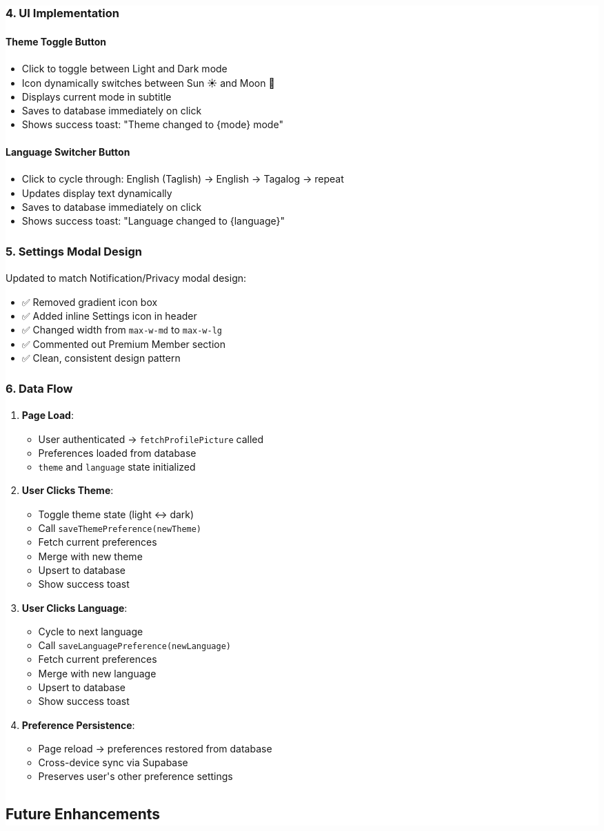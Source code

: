 ### 4. UI Implementation

#### Theme Toggle Button
- Click to toggle between Light and Dark mode
- Icon dynamically switches between Sun ☀️ and Moon 🌙
- Displays current mode in subtitle
- Saves to database immediately on click
- Shows success toast: "Theme changed to {mode} mode"

#### Language Switcher Button
- Click to cycle through: English (Taglish) → English → Tagalog → repeat
- Updates display text dynamically
- Saves to database immediately on click
- Shows success toast: "Language changed to {language}"

### 5. Settings Modal Design
Updated to match Notification/Privacy modal design:
- ✅ Removed gradient icon box
- ✅ Added inline Settings icon in header
- ✅ Changed width from `max-w-md` to `max-w-lg`
- ✅ Commented out Premium Member section
- ✅ Clean, consistent design pattern

### 6. Data Flow

1. **Page Load**:
   - User authenticated → `fetchProfilePicture` called
   - Preferences loaded from database
   - `theme` and `language` state initialized

2. **User Clicks Theme**:
   - Toggle theme state (light ↔ dark)
   - Call `saveThemePreference(newTheme)`
   - Fetch current preferences
   - Merge with new theme
   - Upsert to database
   - Show success toast

3. **User Clicks Language**:
   - Cycle to next language
   - Call `saveLanguagePreference(newLanguage)`
   - Fetch current preferences
   - Merge with new language
   - Upsert to database
   - Show success toast

4. **Preference Persistence**:
   - Page reload → preferences restored from database
   - Cross-device sync via Supabase
   - Preserves user's other preference settings

## Future Enhancements
